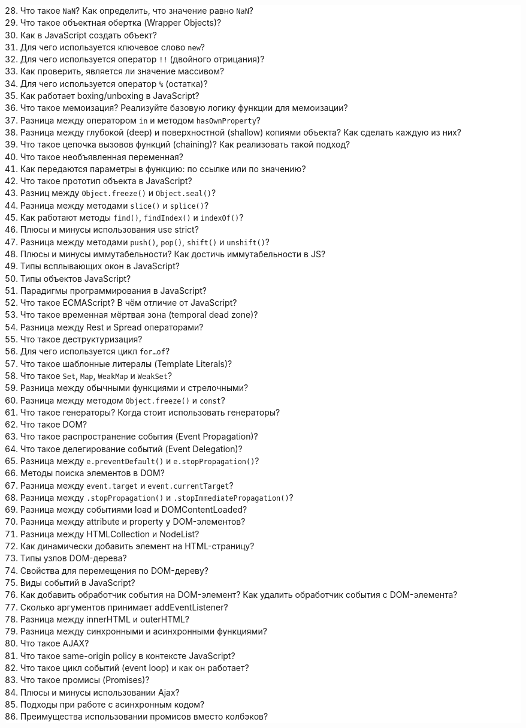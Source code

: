 28. Что такое `NaN`? Как определить, что значение равно `NaN`?
29. Что такое объектная обертка (Wrapper Objects)?
30. Как в JavaScript создать объект?
31. Для чего используется ключевое слово `new`?
32. Для чего используется оператор `!!` (двойного отрицания)?
33. Как проверить, является ли значение массивом?
34. Для чего используется оператор `%` (остатка)?
35. Как работает boxing/unboxing в JavaScript?
36. Что такое мемоизация? Реализуйте базовую логику функции для мемоизации?
37. Разница между оператором `in` и методом `hasOwnProperty`?
38. Разница между глубокой (deep) и поверхностной (shallow) копиями объекта? Как сделать каждую из них?
39. Что такое цепочка вызовов функций (chaining)? Как реализовать такой подход?
40. Что такое необъявленная переменная?
41. Как передаются параметры в функцию: по ссылке или по значению?
42. Что такое прототип объекта в JavaScript?
43. Разниц между `Object.freeze()` и `Object.seal()`?
44. Разница между методами `slice()` и `splice()`?
45. Как работают методы `find()`, `findIndex()` и `indexOf()`?
46. Плюсы и минусы использования use strict?
47. Разница между методами `push()`, `pop()`, `shift()` и `unshift()`?
48. Плюсы и минусы иммутабельности? Как достичь иммутабельности в JS?
49. Типы всплывающих окон в JavaScript?
50. Типы объектов JavaScript?
51. Парадигмы программирования в JavaScript?
52. Что такое ECMAScript? В чём отличие от JavaScript?
53. Что такое временная мёртвая зона (temporal dead zone)?
54. Разница между Rest и Spread операторами?
55. Что такое деструктуризация?
56. Для чего используется цикл `for…of`?
57. Что такое шаблонные литералы (Template Literals)?
58. Что такое `Set`, `Map`, `WeakMap` и `WeakSet`?
59. Разница между обычными функциями и стрелочными?
60. Разница между методом `Object.freeze()` и `const`?
61. Что такое генераторы? Когда стоит использовать генераторы?
62. Что такое DOM?
63. Что такое распространение события (Event Propagation)?
64. Что такое делегирование событий (Event Delegation)?
65. Разница между `e.preventDefault()` и `e.stopPropagation()`?
66. Методы поиска элементов в DOM?
67. Разница между `event.target` и `event.currentTarget`?
68. Разница между `.stopPropagation()` и `.stopImmediatePropagation()`?
69. Разница между событиями load и DOMContentLoaded?
70. Разница между attribute и property у DOM-элементов?
71. Разница между HTMLCollection и NodeList?
72. Как динамически добавить элемент на HTML-страницу?
73. Типы узлов DOM-дерева?
74. Свойства для перемещения по DOM-дереву?
75. Виды событий в JavaScript?
76. Как добавить обработчик события на DOM-элемент? Как удалить обработчик события с DOM-элемента?
77. Сколько аргументов принимает addEventListener?
78. Разница между innerHTML и outerHTML?
79. Разница между синхронными и асинхронными функциями?
80. Что такое AJAX?
81. Что такое same-origin policy в контексте JavaScript?
82. Что такое цикл событий (event loop) и как он работает?
83. Что такое промисы (Promises)?
84. Плюсы и минусы использовании Ajax?
85. Подходы при работе с асинхронным кодом?
86. Преимущества использовании промисов вместо колбэков?
